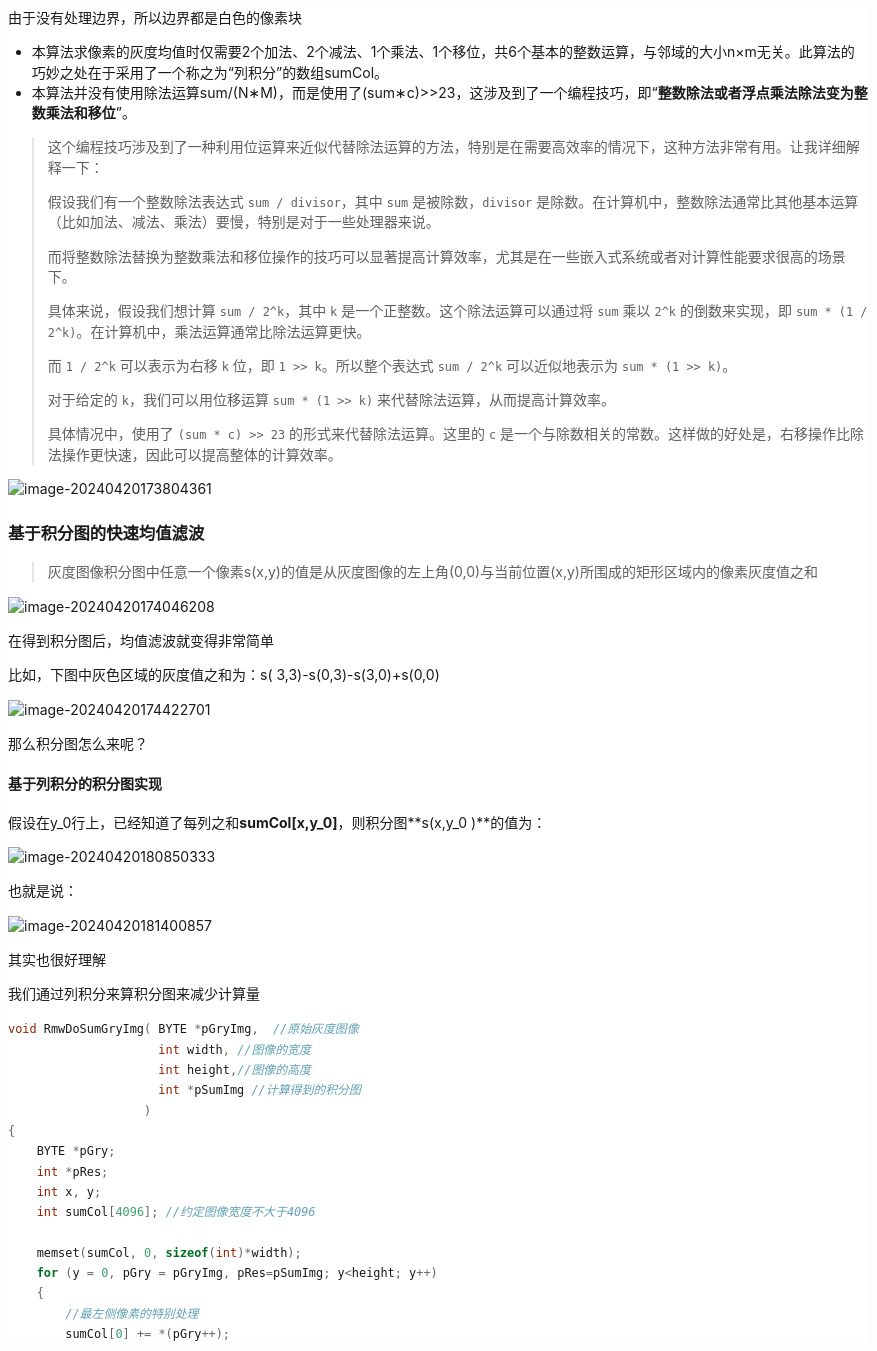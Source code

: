 由于没有处理边界，所以边界都是白色的像素块

* 本算法求像素的灰度均值时仅需要2个加法、2个减法、1个乘法、1个移位，共6个基本的整数运算，与邻域的大小n×m无关。此算法的巧妙之处在于采用了一个称之为“列积分”的数组sumCol。
* 本算法并没有使用除法运算sum/(N∗M)，而是使用了(sum∗c)>>23，这涉及到了一个编程技巧，即“**整数除法或者浮点乘法除法变为整数乘法和移位**”。

> 这个编程技巧涉及到了一种利用位运算来近似代替除法运算的方法，特别是在需要高效率的情况下，这种方法非常有用。让我详细解释一下：
>
> 假设我们有一个整数除法表达式 `sum / divisor`，其中 `sum` 是被除数，`divisor` 是除数。在计算机中，整数除法通常比其他基本运算（比如加法、减法、乘法）要慢，特别是对于一些处理器来说。
>
> 而将整数除法替换为整数乘法和移位操作的技巧可以显著提高计算效率，尤其是在一些嵌入式系统或者对计算性能要求很高的场景下。
>
> 具体来说，假设我们想计算 `sum / 2^k`，其中 `k` 是一个正整数。这个除法运算可以通过将 `sum` 乘以 `2^k` 的倒数来实现，即 `sum * (1 / 2^k)`。在计算机中，乘法运算通常比除法运算更快。
>
> 而 `1 / 2^k` 可以表示为右移 `k` 位，即 `1 >> k`。所以整个表达式 `sum / 2^k` 可以近似地表示为 `sum * (1 >> k)`。
>
> 对于给定的 `k`，我们可以用位移运算 `sum * (1 >> k)` 来代替除法运算，从而提高计算效率。
>
> 具体情况中，使用了 `(sum * c) >> 23` 的形式来代替除法运算。这里的 `c` 是一个与除数相关的常数。这样做的好处是，右移操作比除法操作更快速，因此可以提高整体的计算效率。

![image-20240420173804361](https://gitee.com/jason_pei/typora-bed/raw/master/image/202404201738409.png)

### 基于积分图的快速均值滤波              

> 灰度图像积分图中任意一个像素s(x,y)的值是从灰度图像的左上角(0,0)与当前位置(x,y)所围成的矩形区域内的像素灰度值之和

![image-20240420174046208](https://gitee.com/jason_pei/typora-bed/raw/master/image/202404201740243.png)

在得到积分图后，均值滤波就变得非常简单

比如，下图中灰色区域的灰度值之和为：s( 3,3)-s(0,3)-s(3,0)+s(0,0)

![image-20240420174422701](https://gitee.com/jason_pei/typora-bed/raw/master/image/202404201744749.png)

那么积分图怎么来呢？

#### 基于列积分的积分图实现

假设在y_0行上，已经知道了每列之和**sumCol[x,y_0]**，则积分图**s(x,y_0 )**的值为：

![image-20240420180850333](https://gitee.com/jason_pei/typora-bed/raw/master/image/202404201808363.png)

也就是说：

![image-20240420181400857](https://gitee.com/jason_pei/typora-bed/raw/master/image/202404201814913.png)

其实也很好理解

我们通过列积分来算积分图来减少计算量

```c
void RmwDoSumGryImg( BYTE *pGryImg,  //原始灰度图像
	                 int width, //图像的宽度 
	                 int height,//图像的高度
	                 int *pSumImg //计算得到的积分图
                   )
{
	BYTE *pGry;
	int *pRes;
	int x, y;
	int sumCol[4096]; //约定图像宽度不大于4096

	memset(sumCol, 0, sizeof(int)*width);
	for (y = 0, pGry = pGryImg, pRes=pSumImg; y<height; y++)
	{
		//最左侧像素的特别处理
		sumCol[0] += *(pGry++);
```